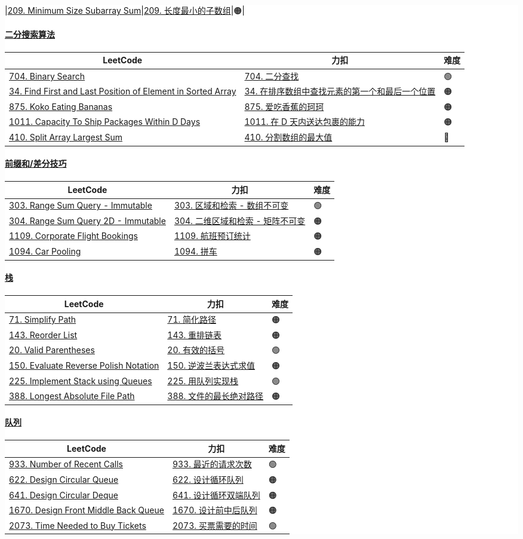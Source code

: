 |[209. Minimum Size Subarray Sum](https://leetcode.com/problems/minimum-size-subarray-sum/?show=1)|[209. 长度最小的子数组](https://leetcode.cn/problems/minimum-size-subarray-sum/?show=1)|🟠|

#### [二分搜索算法](https://labuladong.online/algo/intro/quick-learning-plan/#%E4%BA%8C%E5%88%86%E6%90%9C%E7%B4%A2%E7%AE%97%E6%B3%95)

|LeetCode|力扣|难度|
|---|---|---|
|[704. Binary Search](https://leetcode.com/problems/binary-search/?show=1)|[704. 二分查找](https://leetcode.cn/problems/binary-search/?show=1)|🟢|
|[34. Find First and Last Position of Element in Sorted Array](https://leetcode.com/problems/find-first-and-last-position-of-element-in-sorted-array/?show=1)|[34. 在排序数组中查找元素的第一个和最后一个位置](https://leetcode.cn/problems/find-first-and-last-position-of-element-in-sorted-array/?show=1)|🟠|
|[875. Koko Eating Bananas](https://leetcode.com/problems/koko-eating-bananas/?show=1)|[875. 爱吃香蕉的珂珂](https://leetcode.cn/problems/koko-eating-bananas/?show=1)|🟠|
|[1011. Capacity To Ship Packages Within D Days](https://leetcode.com/problems/capacity-to-ship-packages-within-d-days/?show=1)|[1011. 在 D 天内送达包裹的能力](https://leetcode.cn/problems/capacity-to-ship-packages-within-d-days/?show=1)|🟠|
|[410. Split Array Largest Sum](https://leetcode.com/problems/split-array-largest-sum/?show=1)|[410. 分割数组的最大值](https://leetcode.cn/problems/split-array-largest-sum/?show=1)|🔴|

#### [前缀和/差分技巧](https://labuladong.online/algo/intro/quick-learning-plan/#%E5%89%8D%E7%BC%80%E5%92%8C-%E5%B7%AE%E5%88%86%E6%8A%80%E5%B7%A7)

|LeetCode|力扣|难度|
|---|---|---|
|[303. Range Sum Query - Immutable](https://leetcode.com/problems/range-sum-query-immutable/?show=1)|[303. 区域和检索 - 数组不可变](https://leetcode.cn/problems/range-sum-query-immutable/?show=1)|🟢|
|[304. Range Sum Query 2D - Immutable](https://leetcode.com/problems/range-sum-query-2d-immutable/?show=1)|[304. 二维区域和检索 - 矩阵不可变](https://leetcode.cn/problems/range-sum-query-2d-immutable/?show=1)|🟠|
|[1109. Corporate Flight Bookings](https://leetcode.com/problems/corporate-flight-bookings/?show=1)|[1109. 航班预订统计](https://leetcode.cn/problems/corporate-flight-bookings/?show=1)|🟠|
|[1094. Car Pooling](https://leetcode.com/problems/car-pooling/?show=1)|[1094. 拼车](https://leetcode.cn/problems/car-pooling/?show=1)|🟠|

#### [栈](https://labuladong.online/algo/intro/quick-learning-plan/#%E6%A0%88)

|LeetCode|力扣|难度|
|---|---|---|
|[71. Simplify Path](https://leetcode.com/problems/simplify-path/?show=1)|[71. 简化路径](https://leetcode.cn/problems/simplify-path/?show=1)|🟠|
|[143. Reorder List](https://leetcode.com/problems/reorder-list/?show=1)|[143. 重排链表](https://leetcode.cn/problems/reorder-list/?show=1)|🟠|
|[20. Valid Parentheses](https://leetcode.com/problems/valid-parentheses/?show=1)|[20. 有效的括号](https://leetcode.cn/problems/valid-parentheses/?show=1)|🟢|
|[150. Evaluate Reverse Polish Notation](https://leetcode.com/problems/evaluate-reverse-polish-notation/?show=1)|[150. 逆波兰表达式求值](https://leetcode.cn/problems/evaluate-reverse-polish-notation/?show=1)|🟠|
|[225. Implement Stack using Queues](https://leetcode.com/problems/implement-stack-using-queues/?show=1)|[225. 用队列实现栈](https://leetcode.cn/problems/implement-stack-using-queues/?show=1)|🟢|
|[388. Longest Absolute File Path](https://leetcode.com/problems/longest-absolute-file-path/?show=1)|[388. 文件的最长绝对路径](https://leetcode.cn/problems/longest-absolute-file-path/?show=1)|🟠|

#### [队列](https://labuladong.online/algo/intro/quick-learning-plan/#%E9%98%9F%E5%88%97)

|LeetCode|力扣|难度|
|---|---|---|
|[933. Number of Recent Calls](https://leetcode.com/problems/number-of-recent-calls/?show=1)|[933. 最近的请求次数](https://leetcode.cn/problems/number-of-recent-calls/?show=1)|🟢|
|[622. Design Circular Queue](https://leetcode.com/problems/design-circular-queue/?show=1)|[622. 设计循环队列](https://leetcode.cn/problems/design-circular-queue/?show=1)|🟠|
|[641. Design Circular Deque](https://leetcode.com/problems/design-circular-deque/?show=1)|[641. 设计循环双端队列](https://leetcode.cn/problems/design-circular-deque/?show=1)|🟠|
|[1670. Design Front Middle Back Queue](https://leetcode.com/problems/design-front-middle-back-queue/?show=1)|[1670. 设计前中后队列](https://leetcode.cn/problems/design-front-middle-back-queue/?show=1)|🟠|
|[2073. Time Needed to Buy Tickets](https://leetcode.com/problems/time-needed-to-buy-tickets/?show=1)|[2073. 买票需要的时间](https://leetcode.cn/problems/time-needed-to-buy-tickets/?show=1)|🟢|
